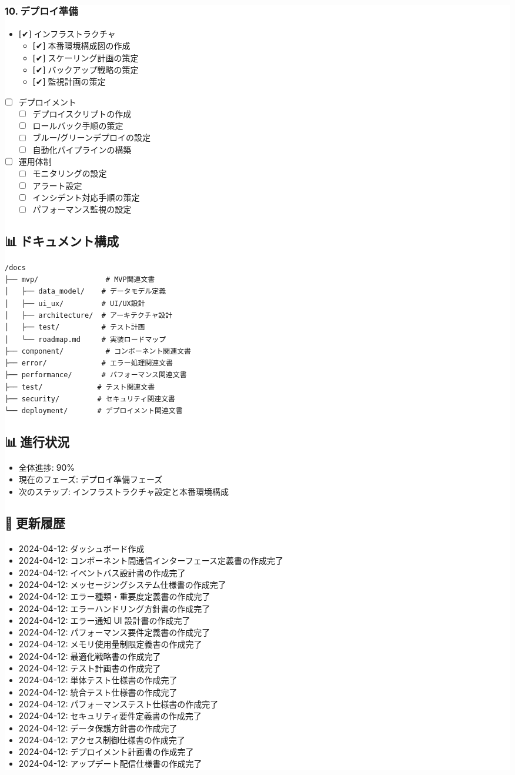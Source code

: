 ### 10. デプロイ準備

- [✔] インフラストラクチャ
  - [✔] 本番環境構成図の作成
  - [✔] スケーリング計画の策定
  - [✔] バックアップ戦略の策定
  - [✔] 監視計画の策定
- [ ] デプロイメント
  - [ ] デプロイスクリプトの作成
  - [ ] ロールバック手順の策定
  - [ ] ブルー/グリーンデプロイの設定
  - [ ] 自動化パイプラインの構築
- [ ] 運用体制
  - [ ] モニタリングの設定
  - [ ] アラート設定
  - [ ] インシデント対応手順の策定
  - [ ] パフォーマンス監視の設定

## 📊 ドキュメント構成

```
/docs
├── mvp/                # MVP関連文書
│   ├── data_model/    # データモデル定義
│   ├── ui_ux/         # UI/UX設計
│   ├── architecture/  # アーキテクチャ設計
│   ├── test/          # テスト計画
│   └── roadmap.md     # 実装ロードマップ
├── component/          # コンポーネント関連文書
├── error/             # エラー処理関連文書
├── performance/       # パフォーマンス関連文書
├── test/             # テスト関連文書
├── security/         # セキュリティ関連文書
└── deployment/       # デプロイメント関連文書
```

## 📊 進行状況

- 全体進捗: 90%
- 現在のフェーズ: デプロイ準備フェーズ
- 次のステップ: インフラストラクチャ設定と本番環境構成

## 📅 更新履歴

- 2024-04-12: ダッシュボード作成
- 2024-04-12: コンポーネント間通信インターフェース定義書の作成完了
- 2024-04-12: イベントバス設計書の作成完了
- 2024-04-12: メッセージングシステム仕様書の作成完了
- 2024-04-12: エラー種類・重要度定義書の作成完了
- 2024-04-12: エラーハンドリング方針書の作成完了
- 2024-04-12: エラー通知 UI 設計書の作成完了
- 2024-04-12: パフォーマンス要件定義書の作成完了
- 2024-04-12: メモリ使用量制限定義書の作成完了
- 2024-04-12: 最適化戦略書の作成完了
- 2024-04-12: テスト計画書の作成完了
- 2024-04-12: 単体テスト仕様書の作成完了
- 2024-04-12: 統合テスト仕様書の作成完了
- 2024-04-12: パフォーマンステスト仕様書の作成完了
- 2024-04-12: セキュリティ要件定義書の作成完了
- 2024-04-12: データ保護方針書の作成完了
- 2024-04-12: アクセス制御仕様書の作成完了
- 2024-04-12: デプロイメント計画書の作成完了
- 2024-04-12: アップデート配信仕様書の作成完了